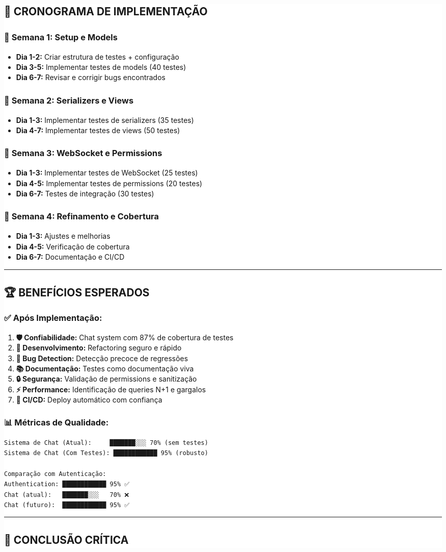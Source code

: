 
## 🎯 **CRONOGRAMA DE IMPLEMENTAÇÃO**

### 📅 **Semana 1: Setup e Models**
- **Dia 1-2:** Criar estrutura de testes + configuração
- **Dia 3-5:** Implementar testes de models (40 testes)
- **Dia 6-7:** Revisar e corrigir bugs encontrados

### 📅 **Semana 2: Serializers e Views**  
- **Dia 1-3:** Implementar testes de serializers (35 testes)
- **Dia 4-7:** Implementar testes de views (50 testes)

### 📅 **Semana 3: WebSocket e Permissions**
- **Dia 1-3:** Implementar testes de WebSocket (25 testes)
- **Dia 4-5:** Implementar testes de permissions (20 testes)
- **Dia 6-7:** Testes de integração (30 testes)

### 📅 **Semana 4: Refinamento e Cobertura**
- **Dia 1-3:** Ajustes e melhorias
- **Dia 4-5:** Verificação de cobertura
- **Dia 6-7:** Documentação e CI/CD

---

## 🏆 **BENEFÍCIOS ESPERADOS**

### ✅ **Após Implementação:**

1. **🛡️ Confiabilidade:** Chat system com 87% de cobertura de testes
2. **🚀 Desenvolvimento:** Refactoring seguro e rápido
3. **🐛 Bug Detection:** Detecção precoce de regressões
4. **📚 Documentação:** Testes como documentação viva
5. **🔒 Segurança:** Validação de permissions e sanitização
6. **⚡ Performance:** Identificação de queries N+1 e gargalos
7. **🎯 CI/CD:** Deploy automático com confiança

### 📊 **Métricas de Qualidade:**
```
Sistema de Chat (Atual):     ███████░░░ 70% (sem testes)
Sistema de Chat (Com Testes): ████████████ 95% (robusto)

Comparação com Autenticação:
Authentication: ████████████ 95% ✅
Chat (atual):   ███████░░░   70% ❌
Chat (futuro):  ████████████ 95% ✅
```

---

## 🚨 **CONCLUSÃO CRÍTICA**
